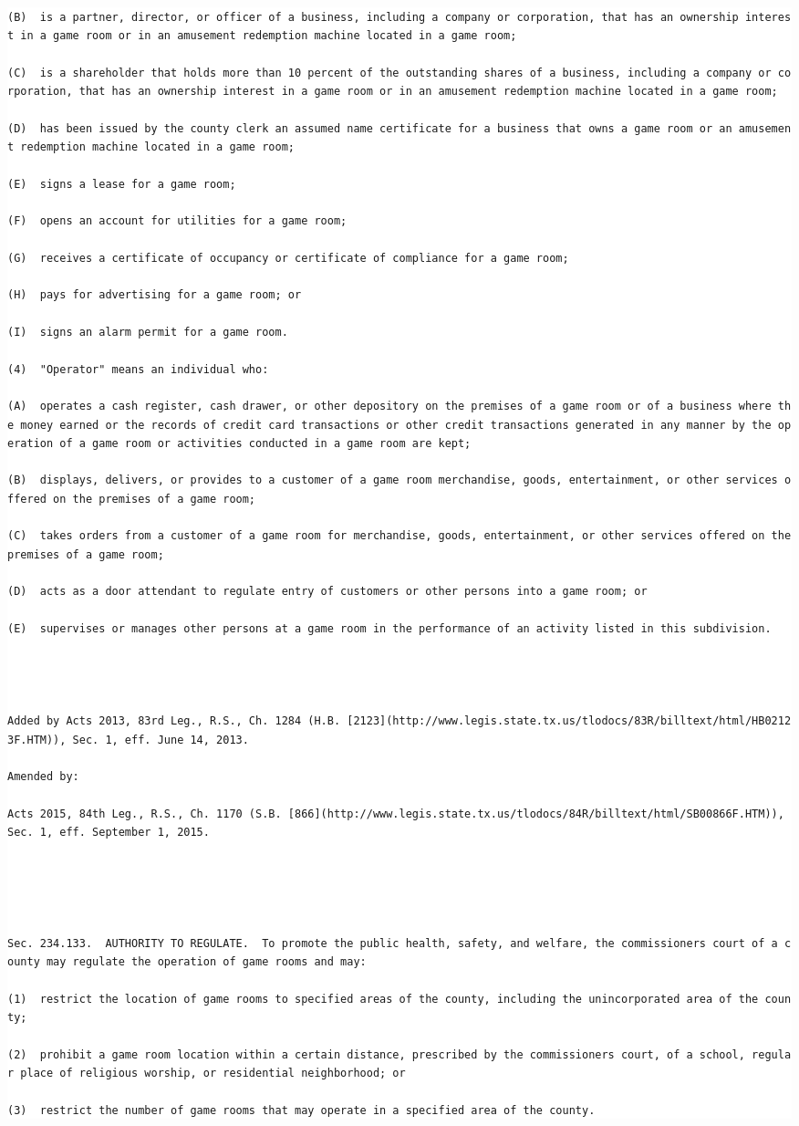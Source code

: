    (B)  is a partner, director, or officer of a business, including a company or corporation, that has an ownership interest in a game room or in an amusement redemption machine located in a game room;
    
    (C)  is a shareholder that holds more than 10 percent of the outstanding shares of a business, including a company or corporation, that has an ownership interest in a game room or in an amusement redemption machine located in a game room;
    
    (D)  has been issued by the county clerk an assumed name certificate for a business that owns a game room or an amusement redemption machine located in a game room;
    
    (E)  signs a lease for a game room;
    
    (F)  opens an account for utilities for a game room;
    
    (G)  receives a certificate of occupancy or certificate of compliance for a game room;
    
    (H)  pays for advertising for a game room; or
    
    (I)  signs an alarm permit for a game room.
    
    (4)  "Operator" means an individual who:
    
    (A)  operates a cash register, cash drawer, or other depository on the premises of a game room or of a business where the money earned or the records of credit card transactions or other credit transactions generated in any manner by the operation of a game room or activities conducted in a game room are kept;
    
    (B)  displays, delivers, or provides to a customer of a game room merchandise, goods, entertainment, or other services offered on the premises of a game room;
    
    (C)  takes orders from a customer of a game room for merchandise, goods, entertainment, or other services offered on the premises of a game room;
    
    (D)  acts as a door attendant to regulate entry of customers or other persons into a game room; or
    
    (E)  supervises or manages other persons at a game room in the performance of an activity listed in this subdivision.
    
    
    
    
    Added by Acts 2013, 83rd Leg., R.S., Ch. 1284 (H.B. [2123](http://www.legis.state.tx.us/tlodocs/83R/billtext/html/HB02123F.HTM)), Sec. 1, eff. June 14, 2013.
    
    Amended by: 
    
    Acts 2015, 84th Leg., R.S., Ch. 1170 (S.B. [866](http://www.legis.state.tx.us/tlodocs/84R/billtext/html/SB00866F.HTM)), Sec. 1, eff. September 1, 2015.
    
    
    
    
    
    Sec. 234.133.  AUTHORITY TO REGULATE.  To promote the public health, safety, and welfare, the commissioners court of a county may regulate the operation of game rooms and may:
    
    (1)  restrict the location of game rooms to specified areas of the county, including the unincorporated area of the county;
    
    (2)  prohibit a game room location within a certain distance, prescribed by the commissioners court, of a school, regular place of religious worship, or residential neighborhood; or
    
    (3)  restrict the number of game rooms that may operate in a specified area of the county.
    
